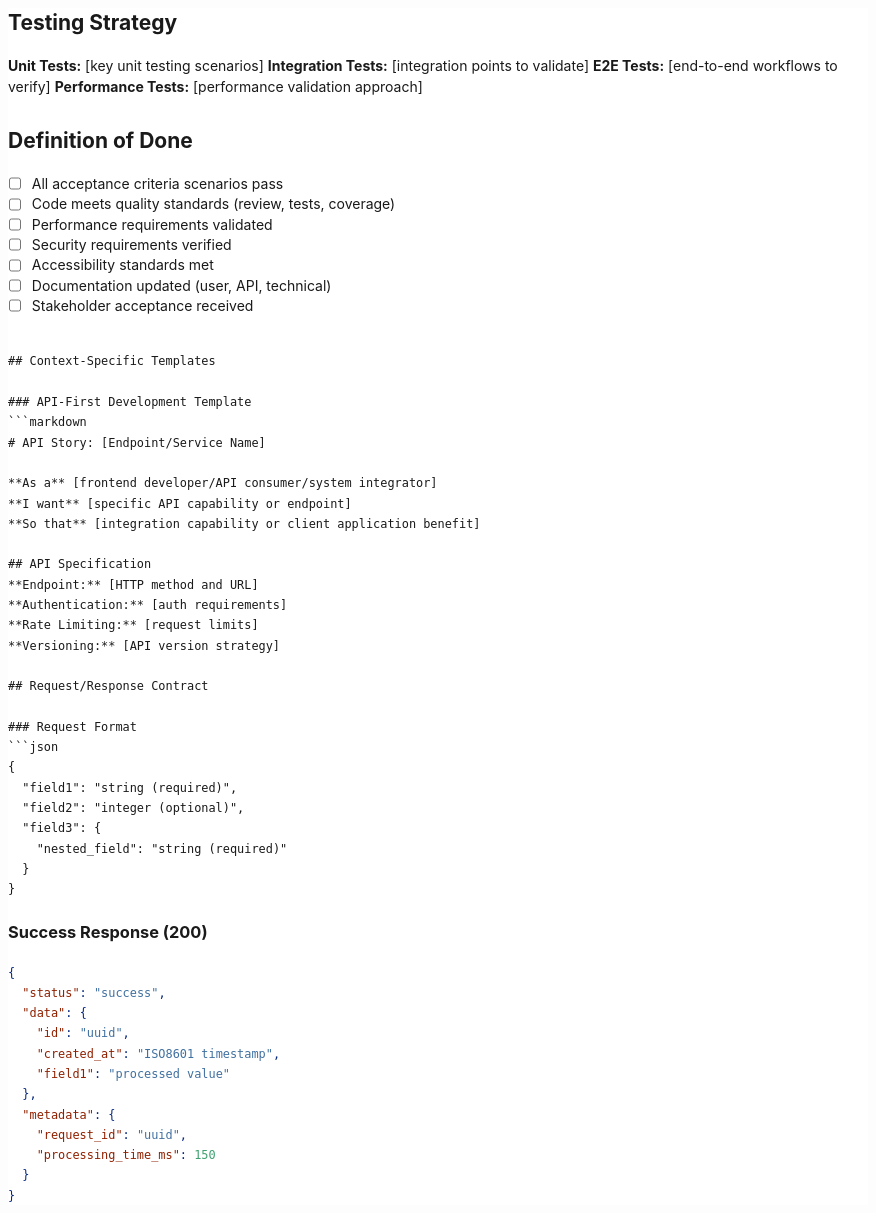 ## Testing Strategy
**Unit Tests:** [key unit testing scenarios]
**Integration Tests:** [integration points to validate]
**E2E Tests:** [end-to-end workflows to verify]
**Performance Tests:** [performance validation approach]

## Definition of Done
- [ ] All acceptance criteria scenarios pass
- [ ] Code meets quality standards (review, tests, coverage)
- [ ] Performance requirements validated
- [ ] Security requirements verified
- [ ] Accessibility standards met
- [ ] Documentation updated (user, API, technical)
- [ ] Stakeholder acceptance received
```

## Context-Specific Templates

### API-First Development Template
```markdown
# API Story: [Endpoint/Service Name]

**As a** [frontend developer/API consumer/system integrator]
**I want** [specific API capability or endpoint]
**So that** [integration capability or client application benefit]

## API Specification
**Endpoint:** [HTTP method and URL]
**Authentication:** [auth requirements]
**Rate Limiting:** [request limits]
**Versioning:** [API version strategy]

## Request/Response Contract

### Request Format
```json
{
  "field1": "string (required)",
  "field2": "integer (optional)",
  "field3": {
    "nested_field": "string (required)"
  }
}
```

### Success Response (200)
```json
{
  "status": "success",
  "data": {
    "id": "uuid",
    "created_at": "ISO8601 timestamp",
    "field1": "processed value"
  },
  "metadata": {
    "request_id": "uuid",
    "processing_time_ms": 150
  }
}
```
